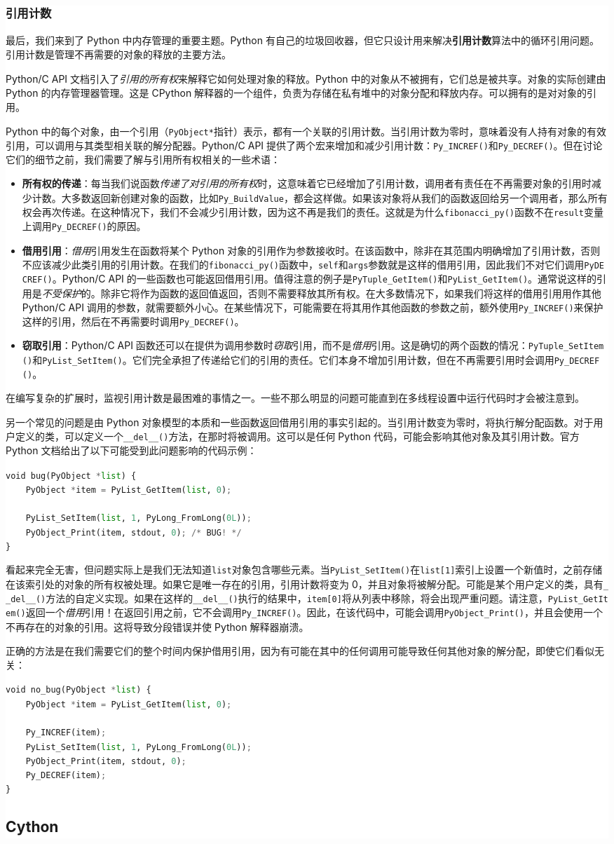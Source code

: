 ### 引用计数

最后，我们来到了 Python 中内存管理的重要主题。Python 有自己的垃圾回收器，但它只设计用来解决**引用计数**算法中的循环引用问题。引用计数是管理不再需要的对象的释放的主要方法。

Python/C API 文档引入了*引用的所有权*来解释它如何处理对象的释放。Python 中的对象从不被拥有，它们总是被共享。对象的实际创建由 Python 的内存管理器管理。这是 CPython 解释器的一个组件，负责为存储在私有堆中的对象分配和释放内存。可以拥有的是对对象的引用。

Python 中的每个对象，由一个引用（`PyObject*`指针）表示，都有一个关联的引用计数。当引用计数为零时，意味着没有人持有对象的有效引用，可以调用与其类型相关联的解分配器。Python/C API 提供了两个宏来增加和减少引用计数：`Py_INCREF()`和`Py_DECREF()`。但在讨论它们的细节之前，我们需要了解与引用所有权相关的一些术语：

+   **所有权的传递**：每当我们说函数*传递了对引用的所有权*时，这意味着它已经增加了引用计数，调用者有责任在不再需要对象的引用时减少计数。大多数返回新创建对象的函数，比如`Py_BuildValue`，都会这样做。如果该对象将从我们的函数返回给另一个调用者，那么所有权会再次传递。在这种情况下，我们不会减少引用计数，因为这不再是我们的责任。这就是为什么`fibonacci_py()`函数不在`result`变量上调用`Py_DECREF()`的原因。

+   **借用引用**：*借用*引用发生在函数将某个 Python 对象的引用作为参数接收时。在该函数中，除非在其范围内明确增加了引用计数，否则不应该减少此类引用的引用计数。在我们的`fibonacci_py()`函数中，`self`和`args`参数就是这样的借用引用，因此我们不对它们调用`PyDECREF()`。Python/C API 的一些函数也可能返回借用引用。值得注意的例子是`PyTuple_GetItem()`和`PyList_GetItem()`。通常说这样的引用是*不受保护*的。除非它将作为函数的返回值返回，否则不需要释放其所有权。在大多数情况下，如果我们将这样的借用引用用作其他 Python/C API 调用的参数，就需要额外小心。在某些情况下，可能需要在将其用作其他函数的参数之前，额外使用`Py_INCREF()`来保护这样的引用，然后在不再需要时调用`Py_DECREF()`。

+   **窃取引用**：Python/C API 函数还可以在提供为调用参数时*窃取*引用，而不是*借用*引用。这是确切的两个函数的情况：`PyTuple_SetItem()`和`PyList_SetItem()`。它们完全承担了传递给它们的引用的责任。它们本身不增加引用计数，但在不再需要引用时会调用`Py_DECREF()`。

在编写复杂的扩展时，监视引用计数是最困难的事情之一。一些不那么明显的问题可能直到在多线程设置中运行代码时才会被注意到。

另一个常见的问题是由 Python 对象模型的本质和一些函数返回借用引用的事实引起的。当引用计数变为零时，将执行解分配函数。对于用户定义的类，可以定义一个`__del__()`方法，在那时将被调用。这可以是任何 Python 代码，可能会影响其他对象及其引用计数。官方 Python 文档给出了以下可能受到此问题影响的代码示例：

```py
void bug(PyObject *list) {
    PyObject *item = PyList_GetItem(list, 0);

    PyList_SetItem(list, 1, PyLong_FromLong(0L));
    PyObject_Print(item, stdout, 0); /* BUG! */
}
```

看起来完全无害，但问题实际上是我们无法知道`list`对象包含哪些元素。当`PyList_SetItem()`在`list[1]`索引上设置一个新值时，之前存储在该索引处的对象的所有权被处理。如果它是唯一存在的引用，引用计数将变为 0，并且对象将被解分配。可能是某个用户定义的类，具有`__del__()`方法的自定义实现。如果在这样的`__del__()`执行的结果中，`item[0]`将从列表中移除，将会出现严重问题。请注意，`PyList_GetItem()`返回一个*借用*引用！在返回引用之前，它不会调用`Py_INCREF()`。因此，在该代码中，可能会调用`PyObject_Print()`，并且会使用一个不再存在的对象的引用。这将导致分段错误并使 Python 解释器崩溃。

正确的方法是在我们需要它们的整个时间内保护借用引用，因为有可能在其中的任何调用可能导致任何其他对象的解分配，即使它们看似无关：

```py
void no_bug(PyObject *list) {
    PyObject *item = PyList_GetItem(list, 0);

    Py_INCREF(item);
    PyList_SetItem(list, 1, PyLong_FromLong(0L));
    PyObject_Print(item, stdout, 0);
    Py_DECREF(item);
}
```

## Cython
